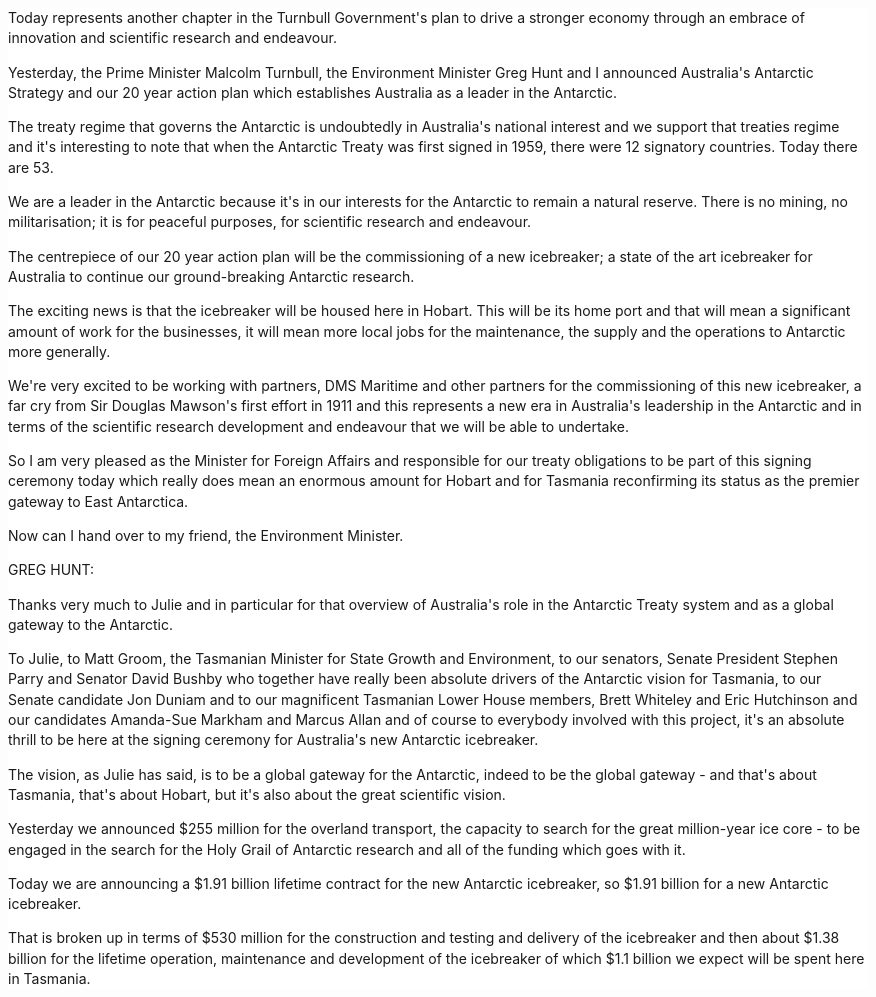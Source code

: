  Today represents another chapter in the Turnbull Government's plan to drive a stronger economy  through an embrace of innovation and scientific research and endeavour.   

 Yesterday, the Prime Minister Malcolm Turnbull, the Environment Minister Greg Hunt and I  announced Australia's Antarctic Strategy and our 20 year action plan which establishes Australia as  a leader in the Antarctic.    

 The treaty regime that governs the Antarctic is undoubtedly in Australia's national interest and we  support that treaties regime and it's interesting to note that when the Antarctic Treaty was first  signed in 1959, there were 12 signatory countries. Today there are 53.  

 

 We are a leader in the Antarctic because it's in our interests for the Antarctic to remain a natural  reserve. There is no mining, no militarisation; it is for peaceful purposes, for scientific research and  endeavour.    

 The centrepiece of our 20 year action plan will be the commissioning of a new icebreaker; a state of  the art icebreaker for Australia to continue our ground-breaking Antarctic research.    

 The exciting news is that the icebreaker will be housed here in Hobart. This will be its home port  and that will mean a significant amount of work for the businesses, it will mean more local jobs for  the maintenance, the supply and the operations to Antarctic more generally.    

 We're very excited to be working with partners, DMS Maritime and other partners for the  commissioning of this new icebreaker, a far cry from Sir Douglas Mawson's first effort in 1911 and  this represents a new era in Australia's leadership in the Antarctic and in terms of the scientific  research development and endeavour that we will be able to undertake.   

 So I am very pleased as the Minister for Foreign Affairs and responsible for our treaty obligations  to be part of this signing ceremony today which really does mean an enormous amount for Hobart  and for Tasmania reconfirming its status as the premier gateway to East Antarctica.    

 Now can I hand over to my friend, the Environment Minister.   

 GREG HUNT:  

 Thanks very much to Julie and in particular for that overview of Australia's role in the Antarctic  Treaty system and as a global gateway to the Antarctic.    

 To Julie, to Matt Groom, the Tasmanian Minister for State Growth and Environment, to our  senators, Senate President Stephen Parry and Senator David Bushby who together have really been  absolute drivers of the Antarctic vision for Tasmania, to our Senate candidate Jon Duniam and to  our magnificent Tasmanian Lower House members, Brett Whiteley and Eric Hutchinson and our  candidates Amanda-Sue Markham and Marcus Allan and of course to everybody involved with this  project, it's an absolute thrill to be here at the signing ceremony for Australia's new Antarctic  icebreaker.    

 The vision, as Julie has said, is to be a global gateway for the Antarctic, indeed to be the global  gateway - and that's about Tasmania, that's about Hobart, but it's also about the great scientific  vision.   

 Yesterday we announced $255 million for the overland transport, the capacity to search for the great  million-year ice core - to be engaged in the search for the Holy Grail of Antarctic research and all  of the funding which goes with it.    

 Today we are announcing a $1.91 billion lifetime contract for the new Antarctic icebreaker, so  $1.91 billion for a new Antarctic icebreaker.    

 That is broken up in terms of $530 million for the construction and testing and delivery of the  icebreaker and then about $1.38 billion for the lifetime operation, maintenance and development of  the icebreaker of which $1.1 billion we expect will be spent here in Tasmania.   
